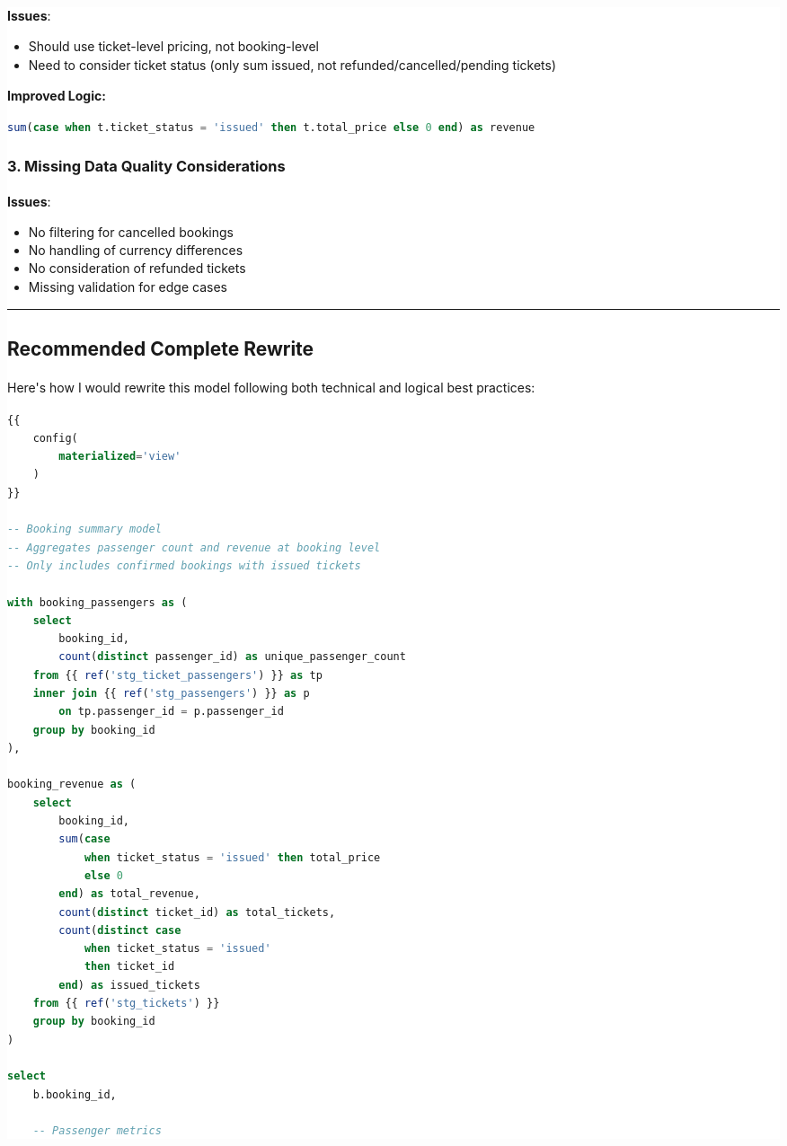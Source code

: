 **Issues**:

- Should use ticket-level pricing, not booking-level
- Need to consider ticket status (only sum issued, not refunded/cancelled/pending tickets)

**Improved Logic:**

```sql
sum(case when t.ticket_status = 'issued' then t.total_price else 0 end) as revenue
```

### 3. **Missing Data Quality Considerations**

**Issues**:

- No filtering for cancelled bookings
- No handling of currency differences
- No consideration of refunded tickets
- Missing validation for edge cases

---

## **Recommended Complete Rewrite**

Here's how I would rewrite this model following both technical and logical best practices:

```sql
{{
    config(
        materialized='view'
    )
}}

-- Booking summary model
-- Aggregates passenger count and revenue at booking level
-- Only includes confirmed bookings with issued tickets

with booking_passengers as (
    select 
        booking_id,
        count(distinct passenger_id) as unique_passenger_count
    from {{ ref('stg_ticket_passengers') }} as tp
    inner join {{ ref('stg_passengers') }} as p 
        on tp.passenger_id = p.passenger_id
    group by booking_id
),

booking_revenue as (
    select 
        booking_id,
        sum(case 
            when ticket_status = 'issued' then total_price 
            else 0 
        end) as total_revenue,
        count(distinct ticket_id) as total_tickets,
        count(distinct case 
            when ticket_status = 'issued' 
            then ticket_id 
        end) as issued_tickets
    from {{ ref('stg_tickets') }}
    group by booking_id
)

select
    b.booking_id,
  
    -- Passenger metrics
```